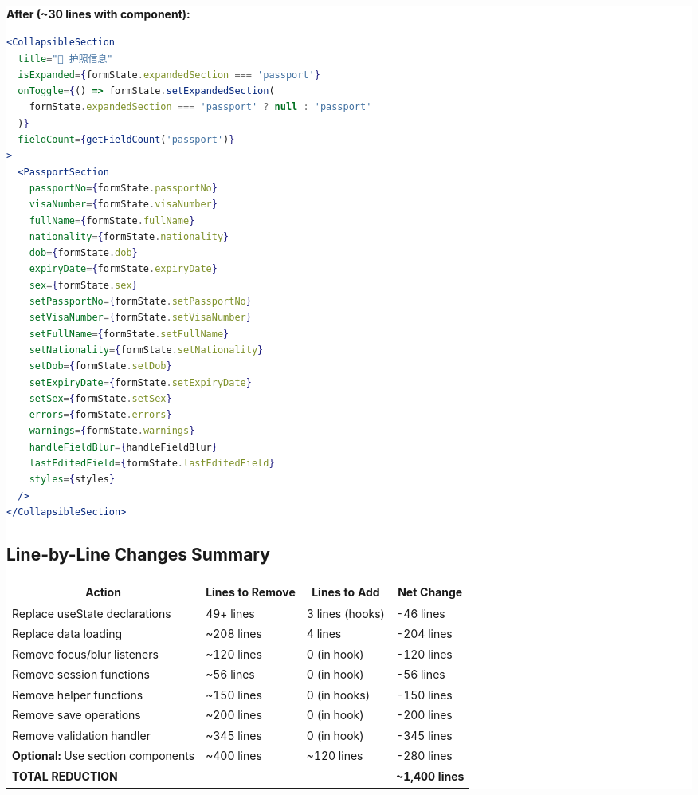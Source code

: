 **After (~30 lines with component):**
```jsx
<CollapsibleSection
  title="📘 护照信息"
  isExpanded={formState.expandedSection === 'passport'}
  onToggle={() => formState.setExpandedSection(
    formState.expandedSection === 'passport' ? null : 'passport'
  )}
  fieldCount={getFieldCount('passport')}
>
  <PassportSection
    passportNo={formState.passportNo}
    visaNumber={formState.visaNumber}
    fullName={formState.fullName}
    nationality={formState.nationality}
    dob={formState.dob}
    expiryDate={formState.expiryDate}
    sex={formState.sex}
    setPassportNo={formState.setPassportNo}
    setVisaNumber={formState.setVisaNumber}
    setFullName={formState.setFullName}
    setNationality={formState.setNationality}
    setDob={formState.setDob}
    setExpiryDate={formState.setExpiryDate}
    setSex={formState.setSex}
    errors={formState.errors}
    warnings={formState.warnings}
    handleFieldBlur={handleFieldBlur}
    lastEditedField={formState.lastEditedField}
    styles={styles}
  />
</CollapsibleSection>
```

## Line-by-Line Changes Summary

| Action | Lines to Remove | Lines to Add | Net Change |
|--------|----------------|--------------|------------|
| Replace useState declarations | 49+ lines | 3 lines (hooks) | -46 lines |
| Replace data loading | ~208 lines | 4 lines | -204 lines |
| Remove focus/blur listeners | ~120 lines | 0 (in hook) | -120 lines |
| Remove session functions | ~56 lines | 0 (in hook) | -56 lines |
| Remove helper functions | ~150 lines | 0 (in hooks) | -150 lines |
| Remove save operations | ~200 lines | 0 (in hook) | -200 lines |
| Remove validation handler | ~345 lines | 0 (in hook) | -345 lines |
| **Optional:** Use section components | ~400 lines | ~120 lines | -280 lines |
| **TOTAL REDUCTION** | | | **~1,400 lines** |
